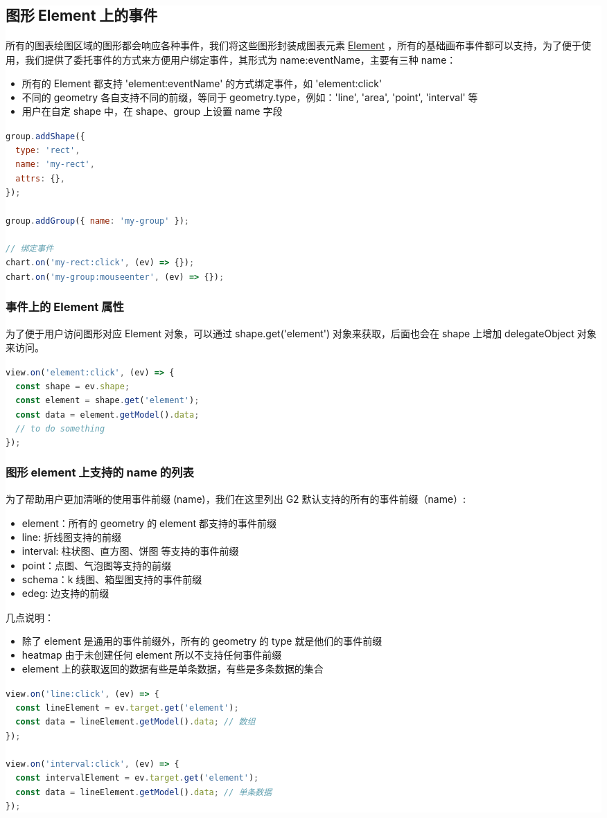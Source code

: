 ## 图形 Element 上的事件

所有的图表绘图区域的图形都会响应各种事件，我们将这些图形封装成图表元素 [Element](https://www.yuque.com/antv/g2-v4-docs/element) ，所有的基础画布事件都可以支持，为了便于使用，我们提供了委托事件的方式来方便用户绑定事件，其形式为 name:eventName，主要有三种 name：

- 所有的 Element 都支持 'element:eventName' 的方式绑定事件，如 'element:click'
- 不同的 geometry 各自支持不同的前缀，等同于 geometry.type，例如：'line', 'area', 'point', 'interval' 等
- 用户在自定 shape 中，在 shape、group 上设置 name 字段

```javascript
group.addShape({
  type: 'rect',
  name: 'my-rect',
  attrs: {},
});

group.addGroup({ name: 'my-group' });

// 绑定事件
chart.on('my-rect:click', (ev) => {});
chart.on('my-group:mouseenter', (ev) => {});
```

### 事件上的 Element 属性

为了便于用户访问图形对应 Element 对象，可以通过 shape.get('element') 对象来获取，后面也会在 shape 上增加 delegateObject 对象来访问。

```javascript
view.on('element:click', (ev) => {
  const shape = ev.shape;
  const element = shape.get('element');
  const data = element.getModel().data;
  // to do something
});
```

### 图形 element 上支持的 name 的列表

为了帮助用户更加清晰的使用事件前缀 (name)，我们在这里列出 G2 默认支持的所有的事件前缀（name）:

- element：所有的 geometry 的 element 都支持的事件前缀
- line: 折线图支持的前缀
- interval: 柱状图、直方图、饼图 等支持的事件前缀
- point：点图、气泡图等支持的前缀
- schema：k 线图、箱型图支持的事件前缀
- edeg: 边支持的前缀

几点说明：

- 除了 element 是通用的事件前缀外，所有的 geometry 的 type 就是他们的事件前缀
- heatmap 由于未创建任何 element 所以不支持任何事件前缀
- element 上的获取返回的数据有些是单条数据，有些是多条数据的集合

```javascript
view.on('line:click', (ev) => {
  const lineElement = ev.target.get('element');
  const data = lineElement.getModel().data; // 数组
});

view.on('interval:click', (ev) => {
  const intervalElement = ev.target.get('element');
  const data = lineElement.getModel().data; // 单条数据
});
```
